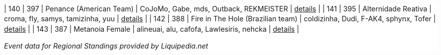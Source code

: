 | 140      |    397 | Penance (American Team)           | CoJoMo, Gabe, mds, Outback, REKMEISTER            | [details](details/0586--penance__american_team_--cojomo-gabe-mds-outback-rekmeister.md)           |
| 141      |    395 | Alternidade Reativa               | croma, fly, samys, tamizinha, yuu                 | [details](details/0589--alternidade_reativa--croma-fly-samys-tamizinha-yuu.md)                    |
| 142      |    388 | Fire in The Hole (Brazilian team) | coldizinha, Dudi, F-AK4, sphynx, Tofer            | [details](details/0595--fire_in_the_hole__brazilian_team_--coldizinha-dudi-f-ak4-sphynx-tofer.md) |
| 143      |    387 | Metanoia Female                   | alineuai, alu, cafofa, Lawlesiris, nehcka         | [details](details/0596--metanoia_female--alineuai-alu-cafofa-lawlesiris-nehcka.md)                |


_Event data for Regional Standings provided by Liquipedia.net_<br />

